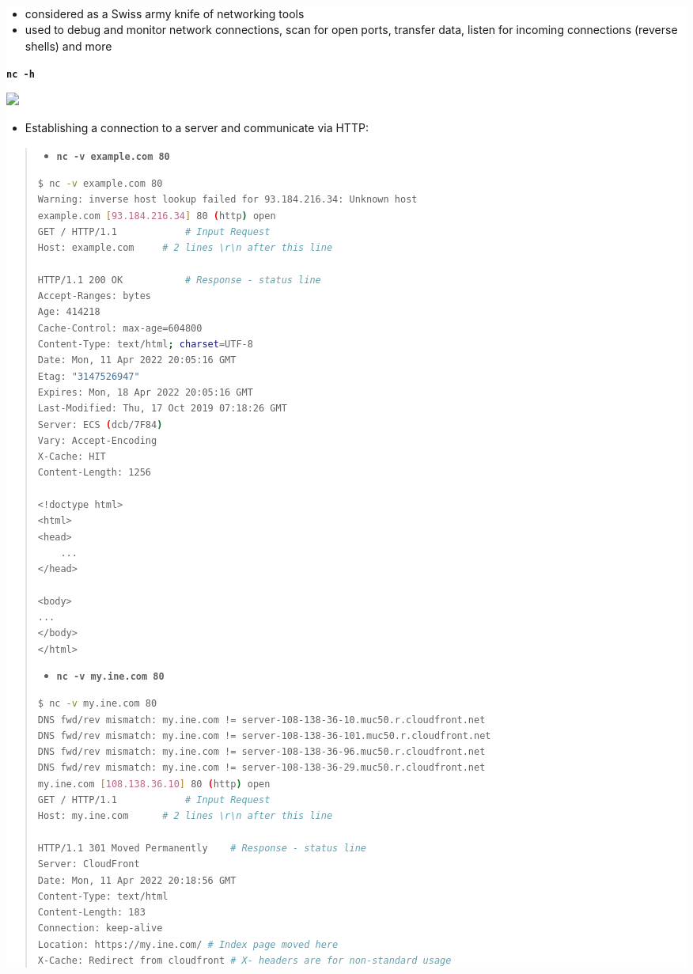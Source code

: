 * considered as a Swiss army knife of networking tools
* used to debug and monitor network connections, scan for open ports, transfer data, listen for incoming connections (reverse shells) and more

**`nc -h`**

![](.gitbook/assets/image-20220411221502839.png)

* Establishing a connection to a server and communicate via HTTP:

> * **`nc -v example.com 80`**
>
> ```bash
> $ nc -v example.com 80
> Warning: inverse host lookup failed for 93.184.216.34: Unknown host
> example.com [93.184.216.34] 80 (http) open
> GET / HTTP/1.1			# Input Request
> Host: example.com		# 2 lines \r\n after this line
>
> HTTP/1.1 200 OK			# Response - status line
> Accept-Ranges: bytes
> Age: 414218
> Cache-Control: max-age=604800
> Content-Type: text/html; charset=UTF-8
> Date: Mon, 11 Apr 2022 20:05:16 GMT
> Etag: "3147526947"
> Expires: Mon, 18 Apr 2022 20:05:16 GMT
> Last-Modified: Thu, 17 Oct 2019 07:18:26 GMT
> Server: ECS (dcb/7F84)
> Vary: Accept-Encoding
> X-Cache: HIT
> Content-Length: 1256
>
> <!doctype html>
> <html>
> <head>
>     ...
> </head>
>
> <body>
> ...
> </body>
> </html>
> ```
>
> * **`nc -v my.ine.com 80`**
>
> ```bash
> $ nc -v my.ine.com 80                                                     
> DNS fwd/rev mismatch: my.ine.com != server-108-138-36-10.muc50.r.cloudfront.net
> DNS fwd/rev mismatch: my.ine.com != server-108-138-36-101.muc50.r.cloudfront.net
> DNS fwd/rev mismatch: my.ine.com != server-108-138-36-96.muc50.r.cloudfront.net
> DNS fwd/rev mismatch: my.ine.com != server-108-138-36-29.muc50.r.cloudfront.net
> my.ine.com [108.138.36.10] 80 (http) open
> GET / HTTP/1.1			# Input Request
> Host: my.ine.com		# 2 lines \r\n after this line
>
> HTTP/1.1 301 Moved Permanently	# Response - status line
> Server: CloudFront
> Date: Mon, 11 Apr 2022 20:18:56 GMT
> Content-Type: text/html
> Content-Length: 183
> Connection: keep-alive
> Location: https://my.ine.com/	# Index page moved here
> X-Cache: Redirect from cloudfront	# X- headers are for non-standard usage